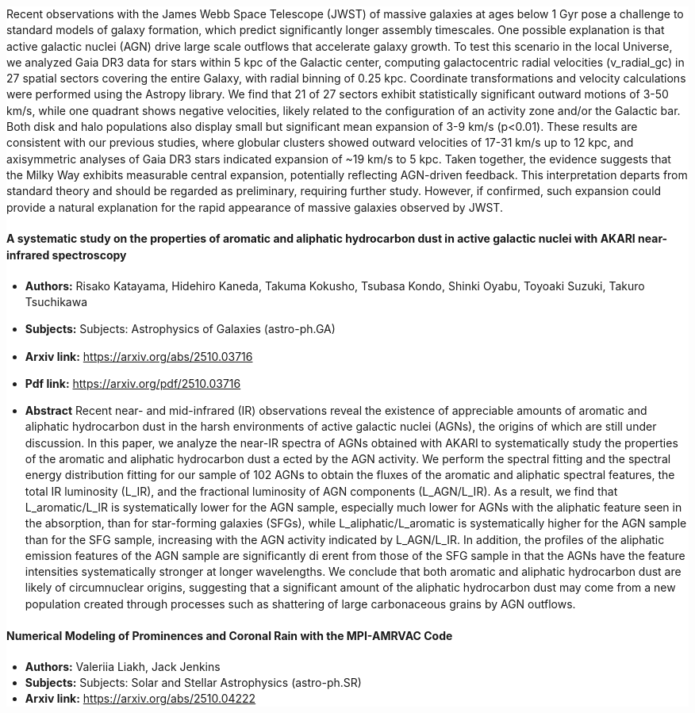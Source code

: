 Recent observations with the James Webb Space Telescope (JWST) of massive galaxies at ages below 1 Gyr pose a challenge to standard models of galaxy formation, which predict significantly longer assembly timescales. One possible explanation is that active galactic nuclei (AGN) drive large scale outflows that accelerate galaxy growth. To test this scenario in the local Universe, we analyzed Gaia DR3 data for stars within 5 kpc of the Galactic center, computing galactocentric radial velocities (v_radial_gc) in 27 spatial sectors covering the entire Galaxy, with radial binning of 0.25 kpc. Coordinate transformations and velocity calculations were performed using the Astropy library. We find that 21 of 27 sectors exhibit statistically significant outward motions of 3-50 km/s, while one quadrant shows negative velocities, likely related to the configuration of an activity zone and/or the Galactic bar. Both disk and halo populations also display small but significant mean expansion of 3-9 km/s (p<0.01). These results are consistent with our previous studies, where globular clusters showed outward velocities of 17-31 km/s up to 12 kpc, and axisymmetric analyses of Gaia DR3 stars indicated expansion of ~19 km/s to 5 kpc. Taken together, the evidence suggests that the Milky Way exhibits measurable central expansion, potentially reflecting AGN-driven feedback. This interpretation departs from standard theory and should be regarded as preliminary, requiring further study. However, if confirmed, such expansion could provide a natural explanation for the rapid appearance of massive galaxies observed by JWST.
#### A systematic study on the properties of aromatic and aliphatic hydrocarbon dust in active galactic nuclei with AKARI near-infrared spectroscopy
 - **Authors:** Risako Katayama, Hidehiro Kaneda, Takuma Kokusho, Tsubasa Kondo, Shinki Oyabu, Toyoaki Suzuki, Takuro Tsuchikawa
 - **Subjects:** Subjects:
Astrophysics of Galaxies (astro-ph.GA)
 - **Arxiv link:** https://arxiv.org/abs/2510.03716

 - **Pdf link:** https://arxiv.org/pdf/2510.03716

 - **Abstract**
 Recent near- and mid-infrared (IR) observations reveal the existence of appreciable amounts of aromatic and aliphatic hydrocarbon dust in the harsh environments of active galactic nuclei (AGNs), the origins of which are still under discussion. In this paper, we analyze the near-IR spectra of AGNs obtained with AKARI to systematically study the properties of the aromatic and aliphatic hydrocarbon dust a ected by the AGN activity. We perform the spectral fitting and the spectral energy distribution fitting for our sample of 102 AGNs to obtain the fluxes of the aromatic and aliphatic spectral features, the total IR luminosity (L_IR), and the fractional luminosity of AGN components (L_AGN/L_IR). As a result, we find that L_aromatic/L_IR is systematically lower for the AGN sample, especially much lower for AGNs with the aliphatic feature seen in the absorption, than for star-forming galaxies (SFGs), while L_aliphatic/L_aromatic is systematically higher for the AGN sample than for the SFG sample, increasing with the AGN activity indicated by L_AGN/L_IR. In addition, the profiles of the aliphatic emission features of the AGN sample are significantly di erent from those of the SFG sample in that the AGNs have the feature intensities systematically stronger at longer wavelengths. We conclude that both aromatic and aliphatic hydrocarbon dust are likely of circumnuclear origins, suggesting that a significant amount of the aliphatic hydrocarbon dust may come from a new population created through processes such as shattering of large carbonaceous grains by AGN outflows.
#### Numerical Modeling of Prominences and Coronal Rain with the MPI-AMRVAC Code
 - **Authors:** Valeriia Liakh, Jack Jenkins
 - **Subjects:** Subjects:
Solar and Stellar Astrophysics (astro-ph.SR)
 - **Arxiv link:** https://arxiv.org/abs/2510.04222
